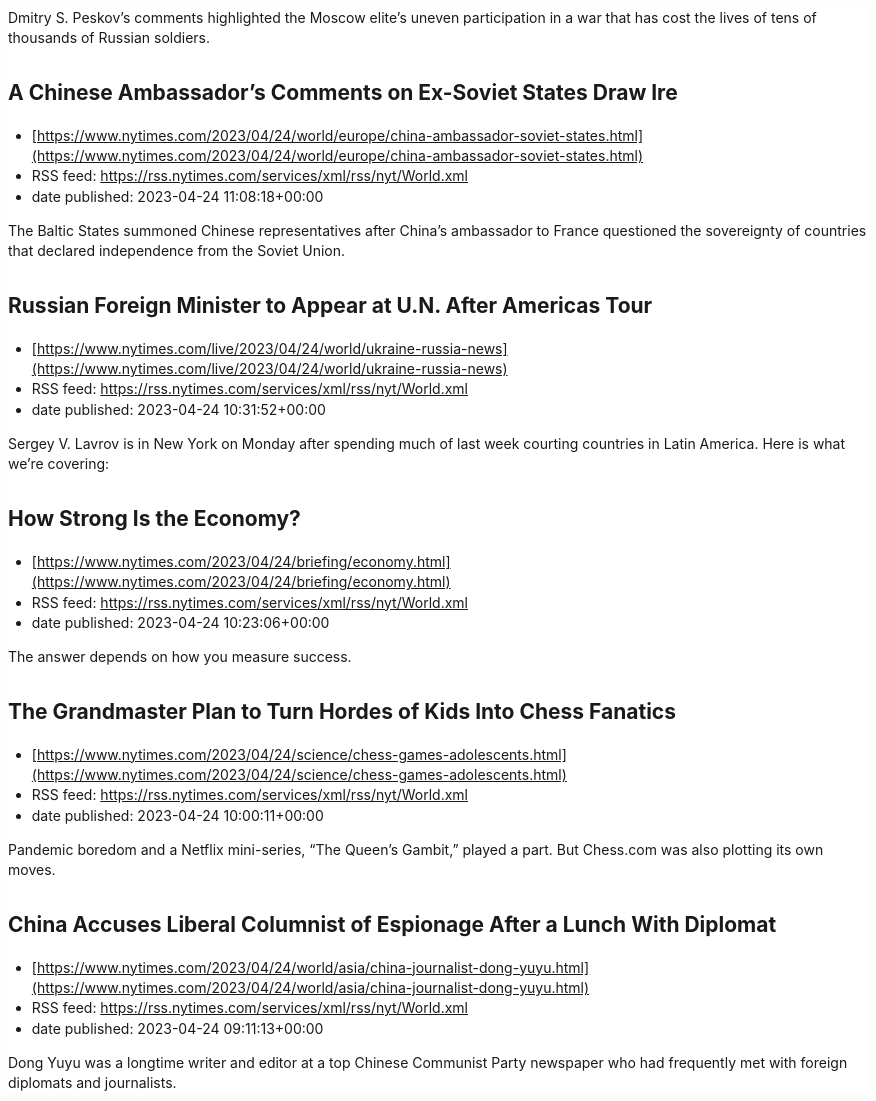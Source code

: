 Dmitry S. Peskov’s comments highlighted the Moscow elite’s uneven participation in a war that has cost the lives of tens of thousands of Russian soldiers.

## A Chinese Ambassador’s Comments on Ex-Soviet States Draw Ire
 - [https://www.nytimes.com/2023/04/24/world/europe/china-ambassador-soviet-states.html](https://www.nytimes.com/2023/04/24/world/europe/china-ambassador-soviet-states.html)
 - RSS feed: https://rss.nytimes.com/services/xml/rss/nyt/World.xml
 - date published: 2023-04-24 11:08:18+00:00

The Baltic States summoned Chinese representatives after China’s ambassador to France questioned the sovereignty of countries that declared independence from the Soviet Union.

## Russian Foreign Minister to Appear at U.N. After Americas Tour
 - [https://www.nytimes.com/live/2023/04/24/world/ukraine-russia-news](https://www.nytimes.com/live/2023/04/24/world/ukraine-russia-news)
 - RSS feed: https://rss.nytimes.com/services/xml/rss/nyt/World.xml
 - date published: 2023-04-24 10:31:52+00:00

Sergey V. Lavrov is in New York on Monday after spending much of last week courting countries in Latin America. Here is what we’re covering:

## How Strong Is the Economy?
 - [https://www.nytimes.com/2023/04/24/briefing/economy.html](https://www.nytimes.com/2023/04/24/briefing/economy.html)
 - RSS feed: https://rss.nytimes.com/services/xml/rss/nyt/World.xml
 - date published: 2023-04-24 10:23:06+00:00

The answer depends on how you measure success.

## The Grandmaster Plan to Turn Hordes of Kids Into Chess Fanatics
 - [https://www.nytimes.com/2023/04/24/science/chess-games-adolescents.html](https://www.nytimes.com/2023/04/24/science/chess-games-adolescents.html)
 - RSS feed: https://rss.nytimes.com/services/xml/rss/nyt/World.xml
 - date published: 2023-04-24 10:00:11+00:00

Pandemic boredom and a Netflix mini-series, “The Queen’s Gambit,” played a part. But Chess.com was also plotting its own moves.

## China Accuses Liberal Columnist of Espionage After a Lunch With Diplomat
 - [https://www.nytimes.com/2023/04/24/world/asia/china-journalist-dong-yuyu.html](https://www.nytimes.com/2023/04/24/world/asia/china-journalist-dong-yuyu.html)
 - RSS feed: https://rss.nytimes.com/services/xml/rss/nyt/World.xml
 - date published: 2023-04-24 09:11:13+00:00

Dong Yuyu was a longtime writer and editor at a top Chinese Communist Party newspaper who had frequently met with foreign diplomats and journalists.
